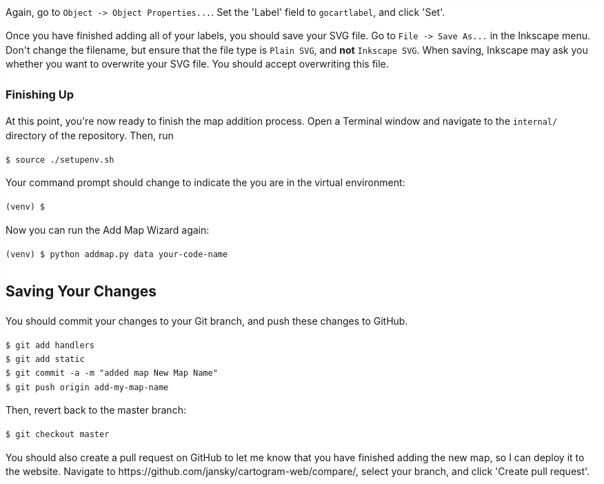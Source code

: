<p>Again, go to <code>Object -&gt; Object Properties...</code>. Set the 'Label' field to <code>gocartlabel</code>, and click 'Set'.</p>

<p>Once you have finished adding all of your labels, you should save your SVG file. Go to <code>File -&gt; Save As...</code> in the Inkscape menu. Don't change the filename, but ensure that the file type is <code>Plain SVG</code>, and <strong>not</strong> <code>Inkscape SVG</code>. When saving, Inkscape may ask you whether you want to overwrite your SVG file. You should accept overwriting this file.</p>

<h3>Finishing Up</h3>

<p>At this point, you're now ready to finish the map addition process. Open a Terminal window and navigate to the <code>internal/</code> directory of the repository. Then, run</p>

<pre><code>$ source ./setupenv.sh
</code></pre>

<p>Your command prompt should change to indicate the you are in the virtual environment:</p>

<pre><code>(venv) $
</code></pre>

<p>Now you can run the Add Map Wizard again:</p>

<pre><code>(venv) $ python addmap.py data your-code-name
</code></pre>

<h2>Saving Your Changes</h2>

<p>You should commit your changes to your Git branch, and push these changes to GitHub.</p>

<pre><code>$ git add handlers
$ git add static
$ git commit -a -m "added map New Map Name"
$ git push origin add-my-map-name
</code></pre>

<p>Then, revert back to the master branch:</p>

<pre><code>$ git checkout master
</code></pre>

<p>You should also create a pull request on GitHub to let me know that you have finished adding the new map, so I can deploy it to the website. Navigate to https://github.com/jansky/cartogram-web/compare/, select your branch, and click 'Create pull request'.</p>
